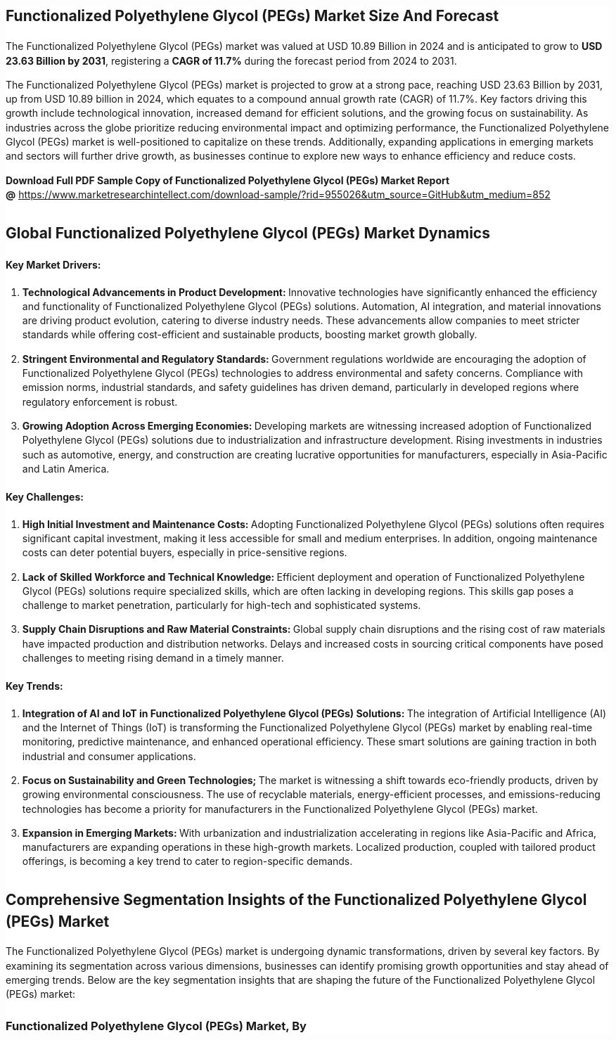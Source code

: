 <h2>Functionalized Polyethylene Glycol (PEGs) Market Size And Forecast</h2><p>The Functionalized Polyethylene Glycol (PEGs) market was valued at USD 10.89 Billion in 2024 and is anticipated to grow to <strong>USD 23.63 Billion by 2031</strong>, registering a <strong>CAGR of 11.7%</strong> during the forecast period from 2024 to 2031.</p><p>The Functionalized Polyethylene Glycol (PEGs) market is projected to grow at a strong pace, reaching USD 23.63 Billion by 2031, up from USD 10.89 billion in 2024, which equates to a compound annual growth rate (CAGR) of 11.7%. Key factors driving this growth include technological innovation, increased demand for efficient solutions, and the growing focus on sustainability. As industries across the globe prioritize reducing environmental impact and optimizing performance, the Functionalized Polyethylene Glycol (PEGs) market is well-positioned to capitalize on these trends. Additionally, expanding applications in emerging markets and sectors will further drive growth, as businesses continue to explore new ways to enhance efficiency and reduce costs.</p><p><strong>Download Full PDF Sample Copy of Functionalized Polyethylene Glycol (PEGs) Market Report @</strong>&nbsp;<a href="https://www.marketresearchintellect.com/download-sample/?rid=955026&amp;utm_source=GitHub&amp;utm_medium=852">https://www.marketresearchintellect.com/download-sample/?rid=955026&amp;utm_source=GitHub&amp;utm_medium=852</a></p><h2>Global Functionalized Polyethylene Glycol (PEGs) Market Dynamics</h2><h4><strong>Key Market Drivers:</strong></h4><ol><li><p><strong>Technological Advancements in Product Development:&nbsp;</strong>Innovative technologies have significantly enhanced the efficiency and functionality of Functionalized Polyethylene Glycol (PEGs) solutions. Automation, AI integration, and material innovations are driving product evolution, catering to diverse industry needs. These advancements allow companies to meet stricter standards while offering cost-efficient and sustainable products, boosting market growth globally.</p></li><li><p><strong>Stringent Environmental and Regulatory Standards:&nbsp;</strong>Government regulations worldwide are encouraging the adoption of Functionalized Polyethylene Glycol (PEGs) technologies to address environmental and safety concerns. Compliance with emission norms, industrial standards, and safety guidelines has driven demand, particularly in developed regions where regulatory enforcement is robust.</p></li><li><p><strong>Growing Adoption Across Emerging Economies:&nbsp;</strong>Developing markets are witnessing increased adoption of Functionalized Polyethylene Glycol (PEGs) solutions due to industrialization and infrastructure development. Rising investments in industries such as automotive, energy, and construction are creating lucrative opportunities for manufacturers, especially in Asia-Pacific and Latin America.</p></li></ol><h4><strong>Key Challenges:</strong></h4><ol><li><p><strong>High Initial Investment and Maintenance Costs:&nbsp;</strong>Adopting Functionalized Polyethylene Glycol (PEGs) solutions often requires significant capital investment, making it less accessible for small and medium enterprises. In addition, ongoing maintenance costs can deter potential buyers, especially in price-sensitive regions.</p></li><li><p><strong>Lack of Skilled Workforce and Technical Knowledge:&nbsp;</strong>Efficient deployment and operation of Functionalized Polyethylene Glycol (PEGs) solutions require specialized skills, which are often lacking in developing regions. This skills gap poses a challenge to market penetration, particularly for high-tech and sophisticated systems.</p></li><li><p><strong>Supply Chain Disruptions and Raw Material Constraints:&nbsp;</strong>Global supply chain disruptions and the rising cost of raw materials have impacted production and distribution networks. Delays and increased costs in sourcing critical components have posed challenges to meeting rising demand in a timely manner.</p></li></ol><h4><strong>Key Trends:</strong></h4><ol><li><p><strong>Integration of AI and IoT in Functionalized Polyethylene Glycol (PEGs) Solutions:&nbsp;</strong>The integration of Artificial Intelligence (AI) and the Internet of Things (IoT) is transforming the Functionalized Polyethylene Glycol (PEGs) market by enabling real-time monitoring, predictive maintenance, and enhanced operational efficiency. These smart solutions are gaining traction in both industrial and consumer applications.</p></li><li><p><strong>Focus on Sustainability and Green Technologies;&nbsp;</strong>The market is witnessing a shift towards eco-friendly products, driven by growing environmental consciousness. The use of recyclable materials, energy-efficient processes, and emissions-reducing technologies has become a priority for manufacturers in the Functionalized Polyethylene Glycol (PEGs) market.</p></li><li><p><strong>Expansion in Emerging Markets:&nbsp;</strong>With urbanization and industrialization accelerating in regions like Asia-Pacific and Africa, manufacturers are expanding operations in these high-growth markets. Localized production, coupled with tailored product offerings, is becoming a key trend to cater to region-specific demands.</p></li></ol><div class="article-main__content" data-test-id="publishing-text-block"><h2>Comprehensive Segmentation Insights of the Functionalized Polyethylene Glycol (PEGs) Market</h2><p>The Functionalized Polyethylene Glycol (PEGs) market is undergoing dynamic transformations, driven by several key factors. By examining its segmentation across various dimensions, businesses can identify promising growth opportunities and stay ahead of emerging trends. Below are the key segmentation insights that are shaping the future of the Functionalized Polyethylene Glycol (PEGs) market:</p><h3><strong>Functionalized Polyethylene Glycol (PEGs) Market, By